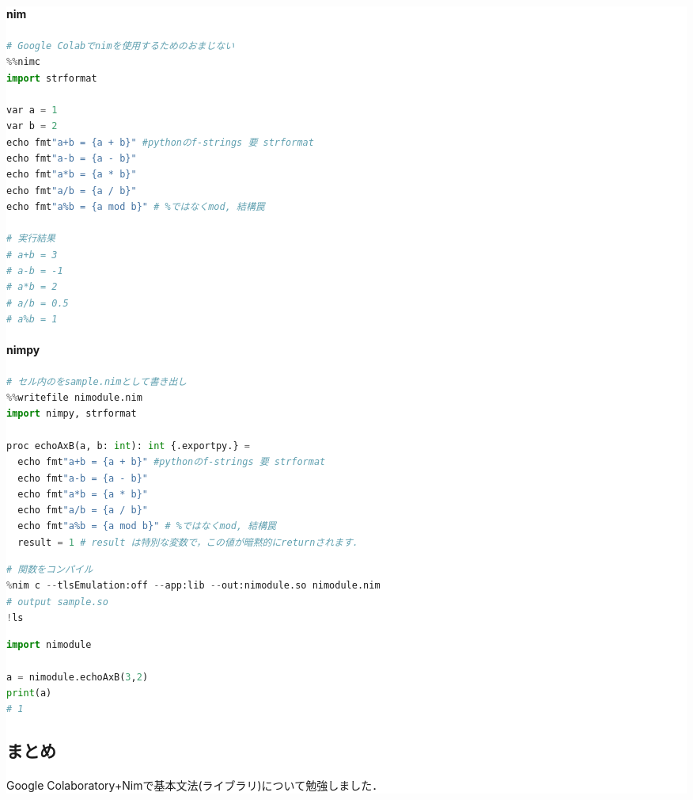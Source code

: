 #### nim
```python
# Google Colabでnimを使用するためのおまじない
%%nimc
import strformat

var a = 1
var b = 2
echo fmt"a+b = {a + b}" #pythonのf-strings 要 strformat
echo fmt"a-b = {a - b}"
echo fmt"a*b = {a * b}"
echo fmt"a/b = {a / b}"
echo fmt"a%b = {a mod b}" # %ではなくmod, 結構罠

# 実行結果
# a+b = 3
# a-b = -1
# a*b = 2
# a/b = 0.5
# a%b = 1
```

#### nimpy
```python
# セル内のをsample.nimとして書き出し
%%writefile nimodule.nim
import nimpy, strformat

proc echoAxB(a, b: int): int {.exportpy.} =
  echo fmt"a+b = {a + b}" #pythonのf-strings 要 strformat
  echo fmt"a-b = {a - b}"
  echo fmt"a*b = {a * b}"
  echo fmt"a/b = {a / b}"
  echo fmt"a%b = {a mod b}" # %ではなくmod, 結構罠
  result = 1 # result は特別な変数で，この値が暗黙的にreturnされます．  
```

```python
# 関数をコンパイル
%nim c --tlsEmulation:off --app:lib --out:nimodule.so nimodule.nim
# output sample.so
!ls
```

```python
import nimodule

a = nimodule.echoAxB(3,2)
print(a)
# 1
```

## まとめ
Google Colaboratory+Nimで基本文法(ライブラリ)について勉強しました．
